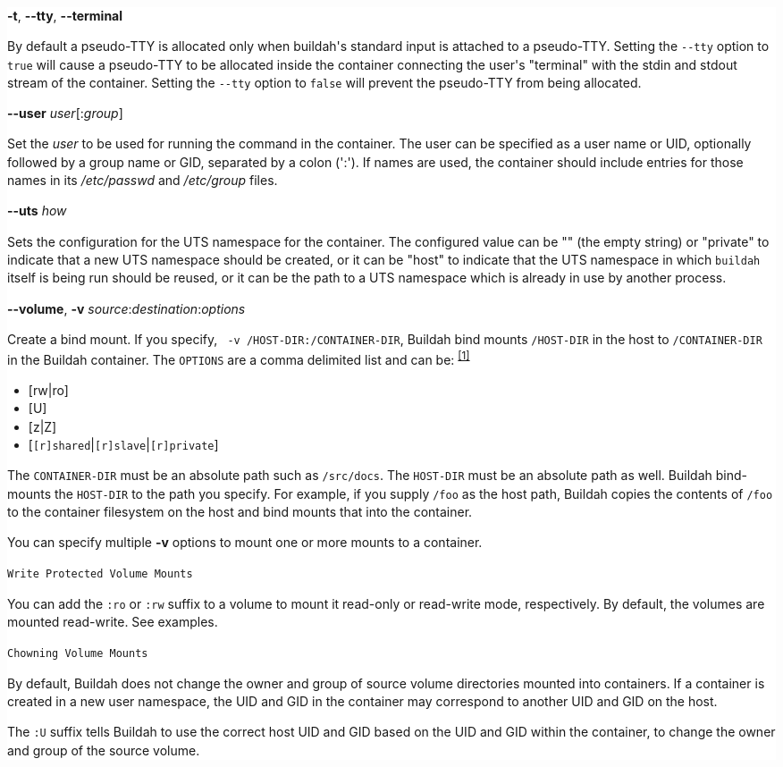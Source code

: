 **-t**, **--tty**, **--terminal**

By default a pseudo-TTY is allocated only when buildah's standard input is
attached to a pseudo-TTY.  Setting the `--tty` option to `true` will cause a
pseudo-TTY to be allocated inside the container connecting the user's "terminal"
with the stdin and stdout stream of the container.  Setting the `--tty` option to
`false` will prevent the pseudo-TTY from being allocated.

**--user** *user*[:*group*]

Set the *user* to be used for running the command in the container.
The user can be specified as a user name
or UID, optionally followed by a group name or GID, separated by a colon (':').
If names are used, the container should include entries for those names in its
*/etc/passwd* and */etc/group* files.

**--uts** *how*

Sets the configuration for the UTS namespace for the container.
The configured value can be "" (the empty string) or "private" to indicate
that a new UTS namespace should be created, or it can be "host" to indicate
that the UTS namespace in which `buildah` itself is being run should be reused,
or it can be the path to a UTS namespace which is already in use by another
process.

**--volume**, **-v** *source*:*destination*:*options*

Create a bind mount. If you specify, ` -v /HOST-DIR:/CONTAINER-DIR`, Buildah
bind mounts `/HOST-DIR` in the host to `/CONTAINER-DIR` in the Buildah
container. The `OPTIONS` are a comma delimited list and can be: <sup>[[1]](#Footnote1)</sup>

   * [rw|ro]
   * [U]
   * [z|Z]
   * [`[r]shared`|`[r]slave`|`[r]private`]

The `CONTAINER-DIR` must be an absolute path such as `/src/docs`. The `HOST-DIR`
must be an absolute path as well. Buildah bind-mounts the `HOST-DIR` to the
path you specify. For example, if you supply `/foo` as the host path,
Buildah copies the contents of `/foo` to the container filesystem on the host
and bind mounts that into the container.

You can specify multiple  **-v** options to mount one or more mounts to a
container.

  `Write Protected Volume Mounts`

You can add the `:ro` or `:rw` suffix to a volume to mount it read-only or
read-write mode, respectively. By default, the volumes are mounted read-write.
See examples.

  `Chowning Volume Mounts`

By default, Buildah does not change the owner and group of source volume directories mounted into containers. If a container is created in a new user namespace, the UID and GID in the container may correspond to another UID and GID on the host.

The `:U` suffix tells Buildah to use the correct host UID and GID based on the UID and GID within the container, to change the owner and group of the source volume.
